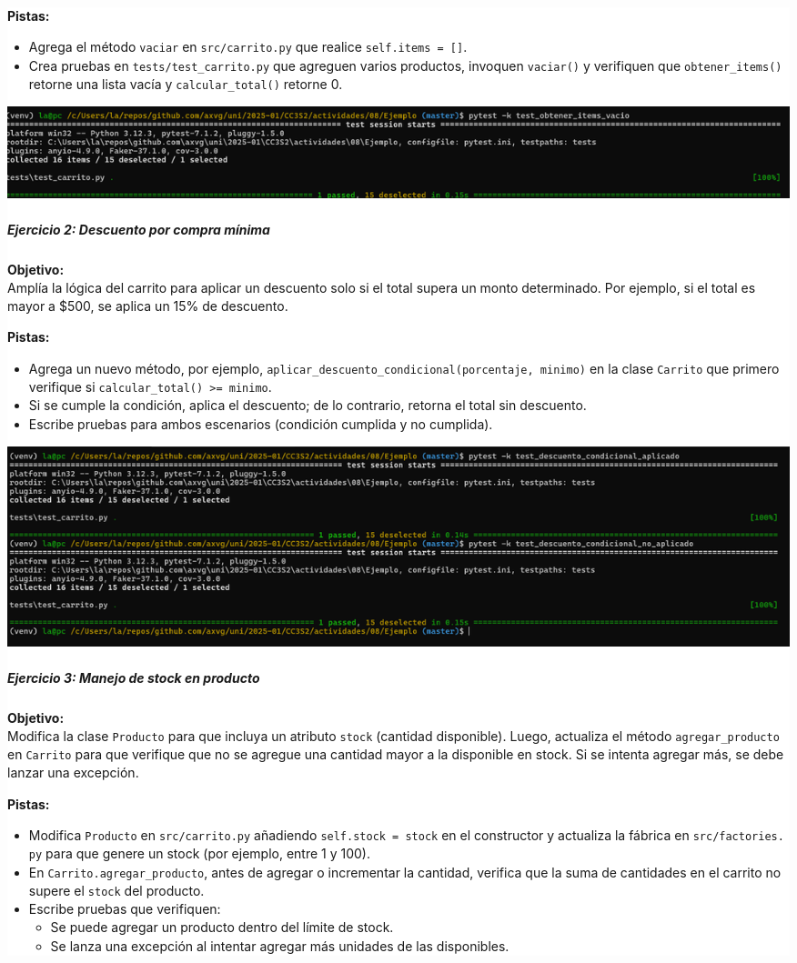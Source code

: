 **Pistas:**
- Agrega el método `vaciar` en `src/carrito.py` que realice `self.items = []`.
- Crea pruebas en `tests/test_carrito.py` que agreguen varios productos, invoquen `vaciar()` y verifiquen que `obtener_items()` retorne una lista vacía y `calcular_total()` retorne 0.

![01](img/01.png)


##### Ejercicio 2: Descuento por compra mínima

**Objetivo:**  
Amplía la lógica del carrito para aplicar un descuento solo si el total supera un monto determinado. Por ejemplo, si el total es mayor a \$500, se aplica un 15% de descuento.

**Pistas:**
- Agrega un nuevo método, por ejemplo, `aplicar_descuento_condicional(porcentaje, minimo)` en la clase `Carrito` que primero verifique si `calcular_total() >= minimo`.  
- Si se cumple la condición, aplica el descuento; de lo contrario, retorna el total sin descuento.
- Escribe pruebas para ambos escenarios (condición cumplida y no cumplida).

![02](img/02.png)

##### Ejercicio 3: Manejo de stock en producto

**Objetivo:**  
Modifica la clase `Producto` para que incluya un atributo `stock` (cantidad disponible). Luego, actualiza el método `agregar_producto` en `Carrito` para que verifique que no se agregue una cantidad mayor a la disponible en stock. Si se intenta agregar más, se debe lanzar una excepción.

**Pistas:**
- Modifica `Producto` en `src/carrito.py` añadiendo `self.stock = stock` en el constructor y actualiza la fábrica en `src/factories.py` para que genere un stock (por ejemplo, entre 1 y 100).
- En `Carrito.agregar_producto`, antes de agregar o incrementar la cantidad, verifica que la suma de cantidades en el carrito no supere el `stock` del producto.
- Escribe pruebas que verifiquen:
  - Se puede agregar un producto dentro del límite de stock.
  - Se lanza una excepción al intentar agregar más unidades de las disponibles.
